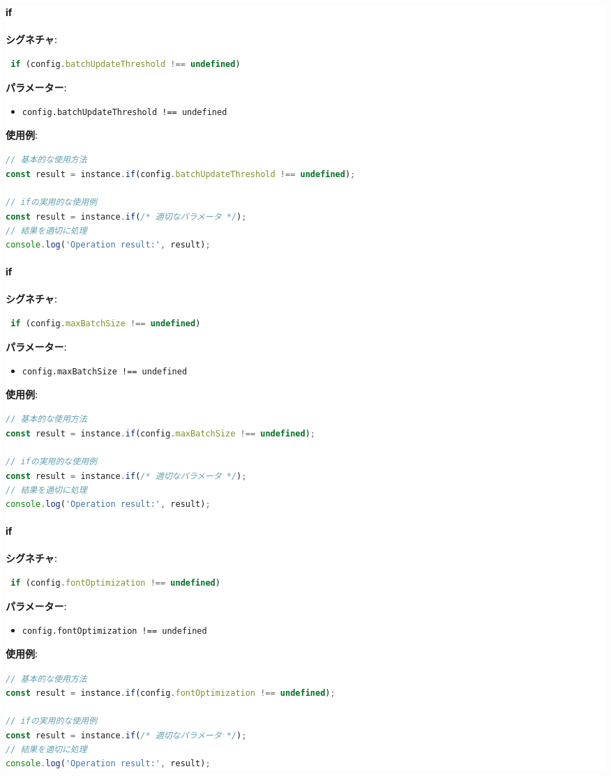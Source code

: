 #### if

**シグネチャ**:
```javascript
 if (config.batchUpdateThreshold !== undefined)
```

**パラメーター**:
- `config.batchUpdateThreshold !== undefined`

**使用例**:
```javascript
// 基本的な使用方法
const result = instance.if(config.batchUpdateThreshold !== undefined);

// ifの実用的な使用例
const result = instance.if(/* 適切なパラメータ */);
// 結果を適切に処理
console.log('Operation result:', result);
```

#### if

**シグネチャ**:
```javascript
 if (config.maxBatchSize !== undefined)
```

**パラメーター**:
- `config.maxBatchSize !== undefined`

**使用例**:
```javascript
// 基本的な使用方法
const result = instance.if(config.maxBatchSize !== undefined);

// ifの実用的な使用例
const result = instance.if(/* 適切なパラメータ */);
// 結果を適切に処理
console.log('Operation result:', result);
```

#### if

**シグネチャ**:
```javascript
 if (config.fontOptimization !== undefined)
```

**パラメーター**:
- `config.fontOptimization !== undefined`

**使用例**:
```javascript
// 基本的な使用方法
const result = instance.if(config.fontOptimization !== undefined);

// ifの実用的な使用例
const result = instance.if(/* 適切なパラメータ */);
// 結果を適切に処理
console.log('Operation result:', result);
```
